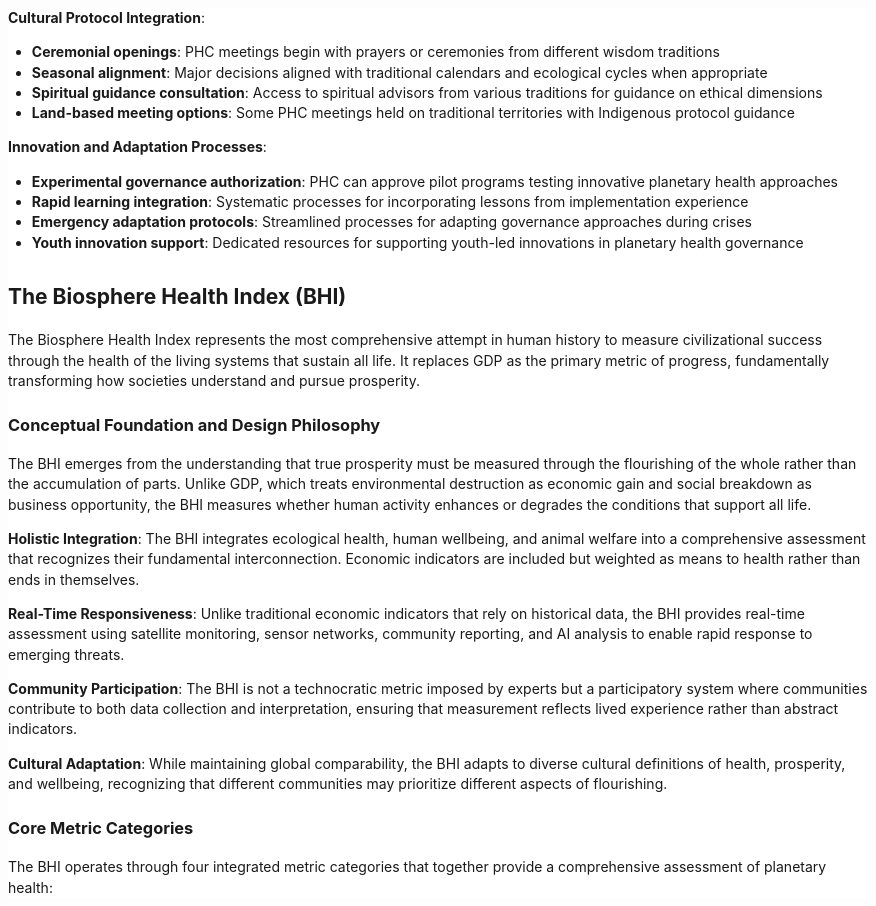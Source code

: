 **Cultural Protocol Integration**:
- **Ceremonial openings**: PHC meetings begin with prayers or ceremonies from different wisdom traditions
- **Seasonal alignment**: Major decisions aligned with traditional calendars and ecological cycles when appropriate
- **Spiritual guidance consultation**: Access to spiritual advisors from various traditions for guidance on ethical dimensions
- **Land-based meeting options**: Some PHC meetings held on traditional territories with Indigenous protocol guidance

**Innovation and Adaptation Processes**:
- **Experimental governance authorization**: PHC can approve pilot programs testing innovative planetary health approaches
- **Rapid learning integration**: Systematic processes for incorporating lessons from implementation experience
- **Emergency adaptation protocols**: Streamlined processes for adapting governance approaches during crises
- **Youth innovation support**: Dedicated resources for supporting youth-led innovations in planetary health governance

## <a id="biosphere-health-index"></a>The Biosphere Health Index (BHI)

The Biosphere Health Index represents the most comprehensive attempt in human history to measure civilizational success through the health of the living systems that sustain all life. It replaces GDP as the primary metric of progress, fundamentally transforming how societies understand and pursue prosperity.

### Conceptual Foundation and Design Philosophy

The BHI emerges from the understanding that true prosperity must be measured through the flourishing of the whole rather than the accumulation of parts. Unlike GDP, which treats environmental destruction as economic gain and social breakdown as business opportunity, the BHI measures whether human activity enhances or degrades the conditions that support all life.

**Holistic Integration**: The BHI integrates ecological health, human wellbeing, and animal welfare into a comprehensive assessment that recognizes their fundamental interconnection. Economic indicators are included but weighted as means to health rather than ends in themselves.

**Real-Time Responsiveness**: Unlike traditional economic indicators that rely on historical data, the BHI provides real-time assessment using satellite monitoring, sensor networks, community reporting, and AI analysis to enable rapid response to emerging threats.

**Community Participation**: The BHI is not a technocratic metric imposed by experts but a participatory system where communities contribute to both data collection and interpretation, ensuring that measurement reflects lived experience rather than abstract indicators.

**Cultural Adaptation**: While maintaining global comparability, the BHI adapts to diverse cultural definitions of health, prosperity, and wellbeing, recognizing that different communities may prioritize different aspects of flourishing.

### Core Metric Categories

The BHI operates through four integrated metric categories that together provide a comprehensive assessment of planetary health:
